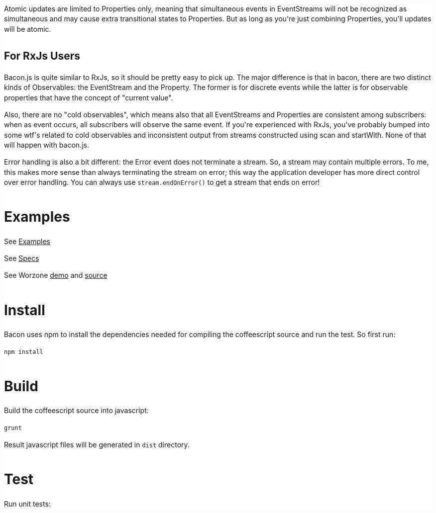 Atomic updates are limited to Properties only, meaning that simultaneous
events in EventStreams will not be recognized as simultaneous and may
cause extra transitional states to Properties. But as long as you're
just combining Properties, you'll updates will be atomic.

For RxJs Users
--------------

Bacon.js is quite similar to RxJs, so it should be pretty easy to pick up. The
major difference is that in bacon, there are two distinct kinds of Observables:
the EventStream and the Property. The former is for discrete events while the
latter is for observable properties that have the concept of "current value".

Also, there are no "cold observables", which
means also that all EventStreams and Properties are consistent among subscribers:
when as event occurs, all subscribers will observe the same event. If you're
experienced with RxJs, you've probably bumped into some wtf's related to cold
observables and inconsistent output from streams constructed using scan and startWith.
None of that will happen with bacon.js.

Error handling is also a bit different: the Error event does not
terminate a stream. So, a stream may contain multiple errors. To me,
this makes more sense than always terminating the stream on error; this
way the application developer has more direct control over error
handling. You can always use `stream.endOnError()` to get a stream
that ends on error!

Examples
========

See [Examples](https://github.com/baconjs/bacon.js/blob/master/examples/examples.html)

See [Specs](https://github.com/baconjs/bacon.js/blob/master/spec/BaconSpec.coffee)

See Worzone [demo](http://juhajasatu.com/worzone/) and [source](http://github.com/raimohanska/worzone)

Install
=======

Bacon uses npm to install the dependencies needed for compiling the coffeescript source and run the test. So first run:

    npm install

Build
=====

Build the coffeescript source into javascript:

    grunt

Result javascript files will be generated in `dist` directory.

Test
====

Run unit tests:
